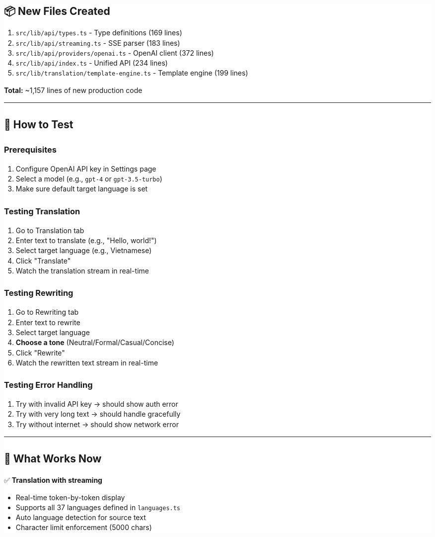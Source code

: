 
## 📦 New Files Created

1. `src/lib/api/types.ts` - Type definitions (169 lines)
2. `src/lib/api/streaming.ts` - SSE parser (183 lines)
3. `src/lib/api/providers/openai.ts` - OpenAI client (372 lines)
4. `src/lib/api/index.ts` - Unified API (234 lines)
5. `src/lib/translation/template-engine.ts` - Template engine (199 lines)

**Total:** ~1,157 lines of new production code

---

## 🧪 How to Test

### Prerequisites

1. Configure OpenAI API key in Settings page
2. Select a model (e.g., `gpt-4` or `gpt-3.5-turbo`)
3. Make sure default target language is set

### Testing Translation

1. Go to Translation tab
2. Enter text to translate (e.g., "Hello, world!")
3. Select target language (e.g., Vietnamese)
4. Click "Translate"
5. Watch the translation stream in real-time

### Testing Rewriting

1. Go to Rewriting tab
2. Enter text to rewrite
3. Select target language
4. **Choose a tone** (Neutral/Formal/Casual/Concise)
5. Click "Rewrite"
6. Watch the rewritten text stream in real-time

### Testing Error Handling

1. Try with invalid API key → should show auth error
2. Try with very long text → should handle gracefully
3. Try without internet → should show network error

---

## 🎯 What Works Now

✅ **Translation with streaming**

- Real-time token-by-token display
- Supports all 37 languages defined in `languages.ts`
- Auto language detection for source text
- Character limit enforcement (5000 chars)

